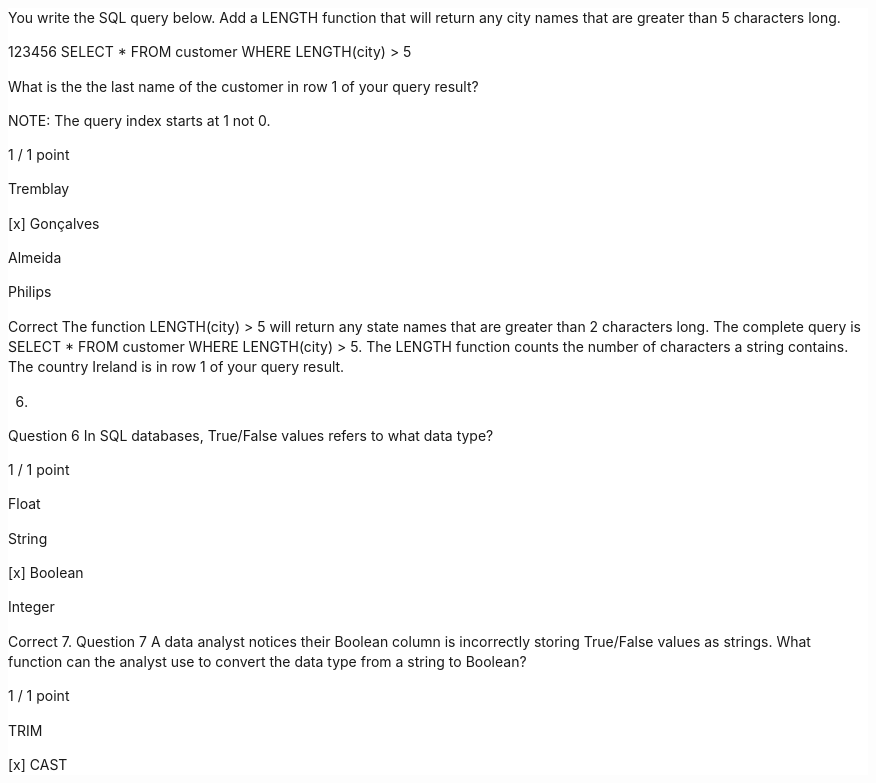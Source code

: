 You write the SQL query below. Add a LENGTH function that will return any city names that are greater than 5 characters long.

123456
SELECT
*
FROM
customer
WHERE LENGTH(city) > 5


What is the the last name of the customer in row 1 of your query result?

NOTE: The query index starts at 1 not 0.

1 / 1 point

Tremblay


[x] Gonçalves


Almeida


Philips

Correct
The function LENGTH(city) > 5 will return any state names that are greater than 2 characters long. The complete query is SELECT * FROM customer WHERE LENGTH(city) > 5. The LENGTH function counts the number of characters a string contains. The country Ireland is in row 1 of your query result.

6.
Question 6
In SQL databases, True/False values refers to what data type?

1 / 1 point

Float


String 


[x] Boolean


Integer 

Correct
7.
Question 7
A data analyst notices their Boolean column is incorrectly storing True/False values as strings. What function can the analyst use to convert the data type from a string to Boolean? 

1 / 1 point

TRIM


[x] CAST

